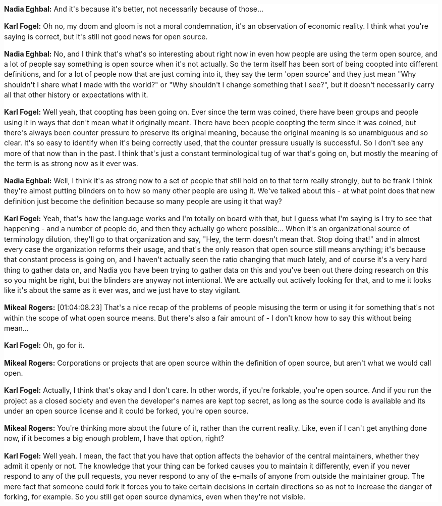 **Nadia Eghbal:** And it's because it's better, not necessarily because of those...

**Karl Fogel:** Oh no, my doom and gloom is not a moral condemnation, it's an observation of economic reality. I think what you're saying is correct, but it's still not good news for open source.

**Nadia Eghbal:** No, and I think that's what's so interesting about right now in even how people are using the term open source, and a lot of people say something is open source when it's not actually. So the term itself has been sort of being coopted into different definitions, and for a lot of people now that are just coming into it, they say the term 'open source' and they just mean "Why shouldn't I share what I made with the world?" or "Why shouldn't I change something that I see?", but it doesn't necessarily carry all that other history or expectations with it.

**Karl Fogel:** Well yeah, that coopting has been going on. Ever since the term was coined, there have been groups and people using it in ways that don't mean what it originally meant. There have been people coopting the term since it was coined, but there's always been counter pressure to preserve its original meaning, because the original meaning is so unambiguous and so clear. It's so easy to identify when it's being correctly used, that the counter pressure usually is successful. So I don't see any more of that now than in the past. I think that's just a constant terminological tug of war that's going on, but mostly the meaning of the term is as strong now as it ever was.

**Nadia Eghbal:** Well, I think it's as strong now to a set of people that still hold on to that term really strongly, but to be frank I think they're almost putting blinders on to how so many other people are using it. We've talked about this - at what point does that new definition just become the definition because so many people are using it that way?

**Karl Fogel:** Yeah, that's how the language works and I'm totally on board with that, but I guess what I'm saying is I try to see that happening - and a number of people do, and then they actually go where possible... When it's an organizational source of terminology dilution, they'll go to that organization and say, "Hey, the term doesn't mean that. Stop doing that!" and in almost every case the organization reforms their usage, and that's the only reason that open source still means anything; it's because that constant process is going on, and I haven't actually seen the ratio changing that much lately, and of course it's a very hard thing to gather data on, and Nadia you have been trying to gather data on this and you've been out there doing research on this so you might be right, but the blinders are anyway not intentional. We are actually out actively looking for that, and to me it looks like it's about the same as it ever was, and we just have to stay vigilant.

**Mikeal Rogers:** \[01:04:08.23\] That's a nice recap of the problems of people misusing the term or using it for something that's not within the scope of what open source means. But there's also a fair amount of - I don't know how to say this without being mean...

**Karl Fogel:** Oh, go for it.

**Mikeal Rogers:** Corporations or projects that are open source within the definition of open source, but aren't what we would call open.

**Karl Fogel:** Actually, I think that's okay and I don't care. In other words, if you're forkable, you're open source. And if you run the project as a closed society and even the developer's names are kept top secret, as long as the source code is available and its under an open source license and it could be forked, you're open source.

**Mikeal Rogers:** You're thinking more about the future of it, rather than the current reality. Like, even if I can't get anything done now, if it becomes a big enough problem, I have that option, right?

**Karl Fogel:** Well yeah. I mean, the fact that you have that option affects the behavior of the central maintainers, whether they admit it openly or not. The knowledge that your thing can be forked causes you to maintain it differently, even if you never respond to any of the pull requests, you never respond to any of the e-mails of anyone from outside the maintainer group. The mere fact that someone could fork it forces you to take certain decisions in certain directions so as not to increase the danger of forking, for example. So you still get open source dynamics, even when they're not visible.
